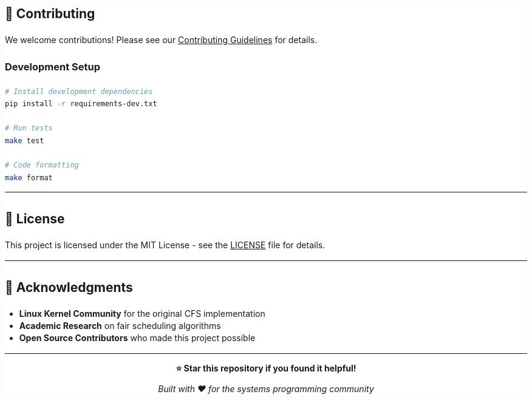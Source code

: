 
## 🤝 Contributing

We welcome contributions! Please see our [Contributing Guidelines](CONTRIBUTING.md) for details.

### Development Setup
```bash
# Install development dependencies  
pip install -r requirements-dev.txt

# Run tests
make test

# Code formatting
make format
```

---

## 📄 License

This project is licensed under the MIT License - see the [LICENSE](LICENSE) file for details.

---

## 🙏 Acknowledgments

- **Linux Kernel Community** for the original CFS implementation
- **Academic Research** on fair scheduling algorithms
- **Open Source Contributors** who made this project possible

---

<div align="center">

**⭐ Star this repository if you found it helpful!**

*Built with ❤️ for the systems programming community*

</div>
